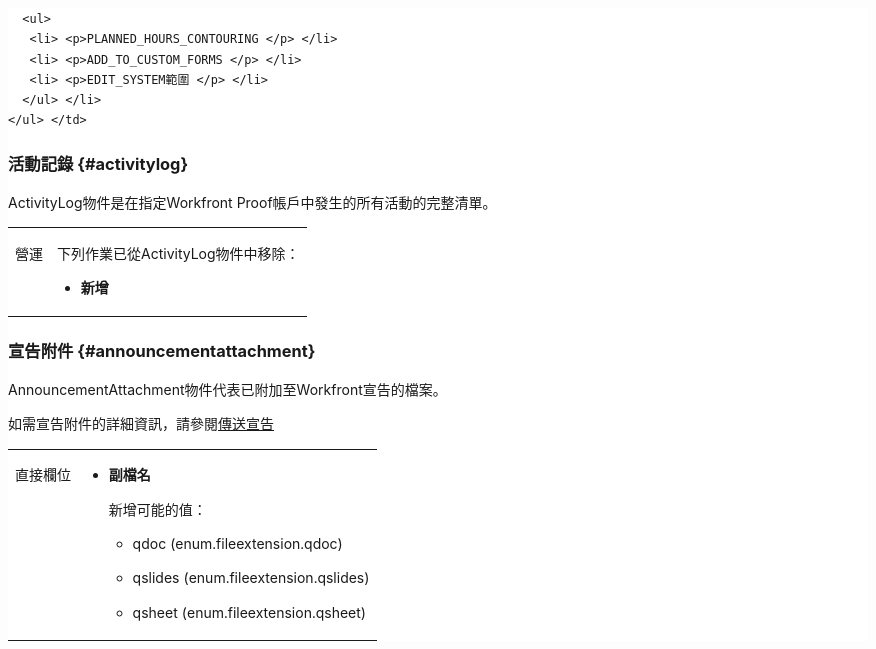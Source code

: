       <ul> 
       <li> <p>PLANNED_HOURS_CONTOURING </p> </li> 
       <li> <p>ADD_TO_CUSTOM_FORMS </p> </li> 
       <li> <p>EDIT_SYSTEM範圍 </p> </li> 
      </ul> </li> 
    </ul> </td> 
  </tr> 
 </tbody> 
</table>

### 活動記錄 {#activitylog}

ActivityLog物件是在指定Workfront Proof帳戶中發生的所有活動的完整清單。

<table style="table-layout:auto"> 
 <col data-mc-conditions=""> 
 <col data-mc-conditions=""> 
 <tbody> 
  <tr> 
   <td> <p>營運</p> </td> 
   <td> <p>下列作業已從ActivityLog物件中移除：</p> 
    <ul> 
     <li> <p><strong>新增</strong> </p> </li> 
    </ul> </td> 
  </tr> 
 </tbody> 
</table>

### 宣告附件 {#announcementattachment}

AnnouncementAttachment物件代表已附加至Workfront宣告的檔案。

如需宣告附件的詳細資訊，請參閱[傳送宣告](../../administration-and-setup/get-started-wf-administration/view-send-announcements.md)

<table style="table-layout:auto"> 
 <col data-mc-conditions=""> 
 <col data-mc-conditions=""> 
 <tbody> 
  <tr> 
   <td> <p>直接欄位</p> </td> 
   <td> 
    <ul> 
     <li> <p><strong>副檔名</strong> </p> <p>新增可能的值：</p> 
      <ul> 
       <li> <p>qdoc (enum.fileextension.qdoc)</p> </li> 
       <li> <p>qslides (enum.fileextension.qslides)</p> </li> 
       <li> <p>qsheet (enum.fileextension.qsheet)</p> </li> 
      </ul> </li> 
    </ul> </td> 
  </tr> 
 </tbody> 
</table>
